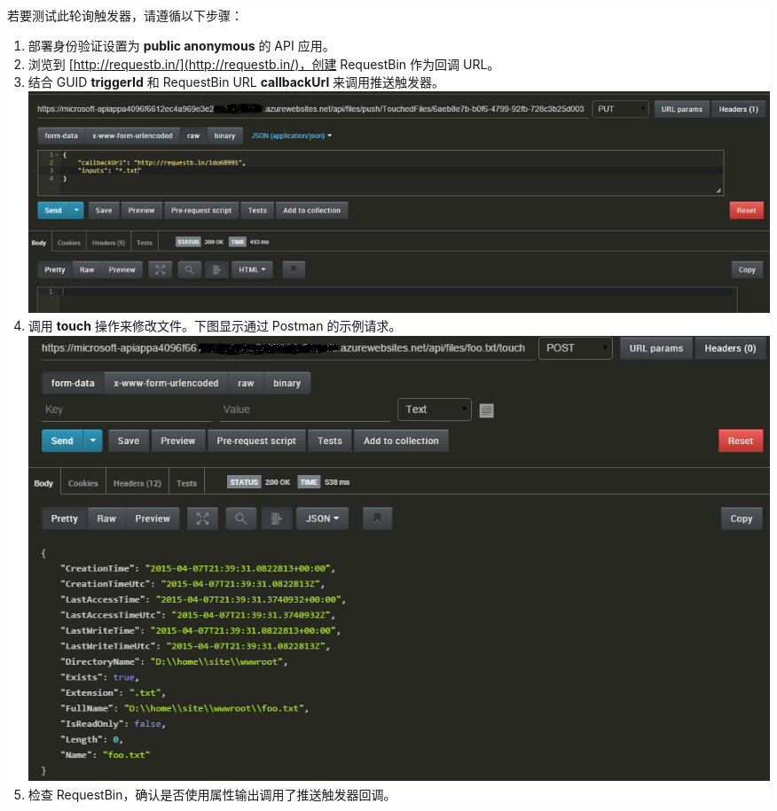 若要测试此轮询触发器，请遵循以下步骤：

1. 部署身份验证设置为 **public anonymous** 的 API 应用。
2. 浏览到 [http://requestb.in/](http://requestb.in/)，创建 RequestBin 作为回调 URL。
3. 结合 GUID **triggerId** 和 RequestBin URL **callbackUrl** 来调用推送触发器。
   ![通过 Postman 调用推送触发器](./media/app-service-api-dotnet-triggers/callpushtriggerfrompostman.PNG)
4. 调用 **touch** 操作来修改文件。下图显示通过 Postman 的示例请求。
   ![通过 Postman 调用 Touch 操作](./media/app-service-api-dotnet-triggers/calltouchfilefrompostman.PNG)
5. 检查 RequestBin，确认是否使用属性输出调用了推送触发器回调。